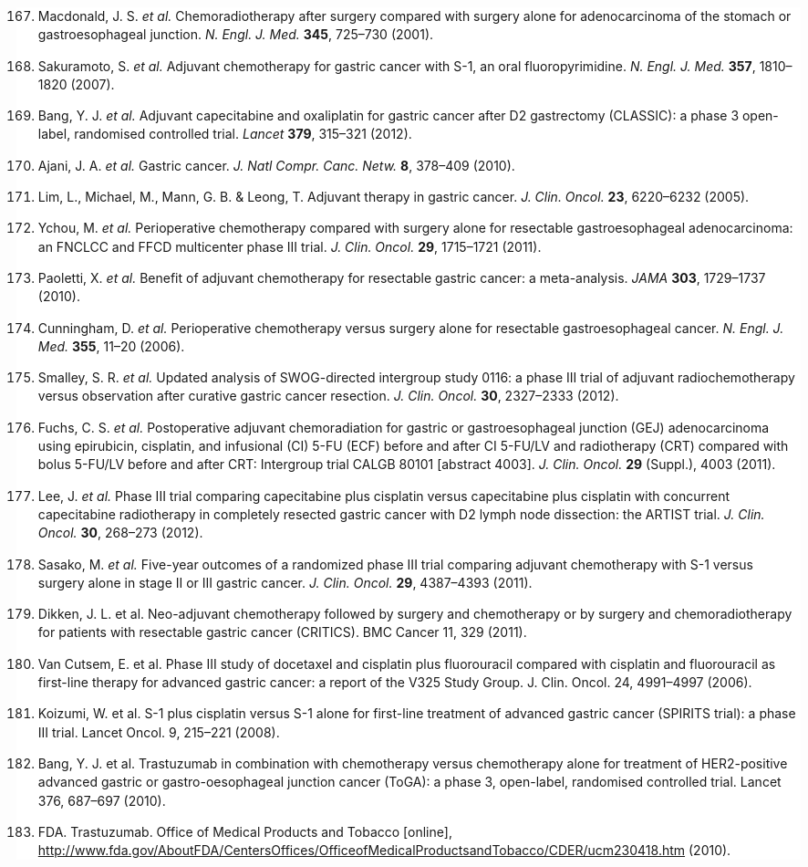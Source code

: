 167. Macdonald, J. S. *et al.* Chemoradiotherapy after surgery compared with surgery alone for adenocarcinoma of the stomach or gastroesophageal junction. *N. Engl. J. Med.* **345**, 725–730 (2001).

168. Sakuramoto, S. *et al.* Adjuvant chemotherapy for gastric cancer with S-1, an oral fluoropyrimidine. *N. Engl. J. Med.* **357**, 1810–1820 (2007).

169. Bang, Y. J. *et al.* Adjuvant capecitabine and oxaliplatin for gastric cancer after D2 gastrectomy (CLASSIC): a phase 3 open-label, randomised controlled trial. *Lancet* **379**, 315–321 (2012).

170. Ajani, J. A. *et al.* Gastric cancer. *J. Natl Compr. Canc. Netw.* **8**, 378–409 (2010).

171. Lim, L., Michael, M., Mann, G. B. & Leong, T. Adjuvant therapy in gastric cancer. *J. Clin. Oncol.* **23**, 6220–6232 (2005).

172. Ychou, M. *et al.* Perioperative chemotherapy compared with surgery alone for resectable gastroesophageal adenocarcinoma: an FNCLCC and FFCD multicenter phase III trial. *J. Clin. Oncol.* **29**, 1715–1721 (2011).

173. Paoletti, X. *et al.* Benefit of adjuvant chemotherapy for resectable gastric cancer: a meta-analysis. *JAMA* **303**, 1729–1737 (2010).

174. Cunningham, D. *et al.* Perioperative chemotherapy versus surgery alone for resectable gastroesophageal cancer. *N. Engl. J. Med.* **355**, 11–20 (2006).

175. Smalley, S. R. *et al.* Updated analysis of SWOG-directed intergroup study 0116: a phase III trial of adjuvant radiochemotherapy versus observation after curative gastric cancer resection. *J. Clin. Oncol.* **30**, 2327–2333 (2012).

176. Fuchs, C. S. *et al.* Postoperative adjuvant chemoradiation for gastric or gastroesophageal junction (GEJ) adenocarcinoma using epirubicin, cisplatin, and infusional (CI) 5-FU (ECF) before and after CI 5-FU/LV and radiotherapy (CRT) compared with bolus 5-FU/LV before and after CRT: Intergroup trial CALGB 80101 [abstract 4003]. *J. Clin. Oncol.* **29** (Suppl.), 4003 (2011).

177. Lee, J. *et al.* Phase III trial comparing capecitabine plus cisplatin versus capecitabine plus cisplatin with concurrent capecitabine radiotherapy in completely resected gastric cancer with D2 lymph node dissection: the ARTIST trial. *J. Clin. Oncol.* **30**, 268–273 (2012).

178. Sasako, M. *et al.* Five-year outcomes of a randomized phase III trial comparing adjuvant chemotherapy with S-1 versus surgery alone in stage II or III gastric cancer. *J. Clin. Oncol.* **29**, 4387–4393 (2011).

179. Dikken, J. L. et al. Neo-adjuvant chemotherapy followed by surgery and chemotherapy or by surgery and chemoradiotherapy for patients with resectable gastric cancer (CRITICS). BMC Cancer 11, 329 (2011).

180. Van Cutsem, E. et al. Phase III study of docetaxel and cisplatin plus fluorouracil compared with cisplatin and fluorouracil as first-line therapy for advanced gastric cancer: a report of the V325 Study Group. J. Clin. Oncol. 24, 4991–4997 (2006).

181. Koizumi, W. et al. S-1 plus cisplatin versus S-1 alone for first-line treatment of advanced gastric cancer (SPIRITS trial): a phase III trial. Lancet Oncol. 9, 215–221 (2008).

182. Bang, Y. J. et al. Trastuzumab in combination with chemotherapy versus chemotherapy alone for treatment of HER2-positive advanced gastric or gastro-oesophageal junction cancer (ToGA): a phase 3, open-label, randomised controlled trial. Lancet 376, 687–697 (2010).

183. FDA. Trastuzumab. Office of Medical Products and Tobacco [online], http://www.fda.gov/AboutFDA/CentersOffices/OfficeofMedicalProductsandTobacco/CDER/ucm230418.htm (2010).
